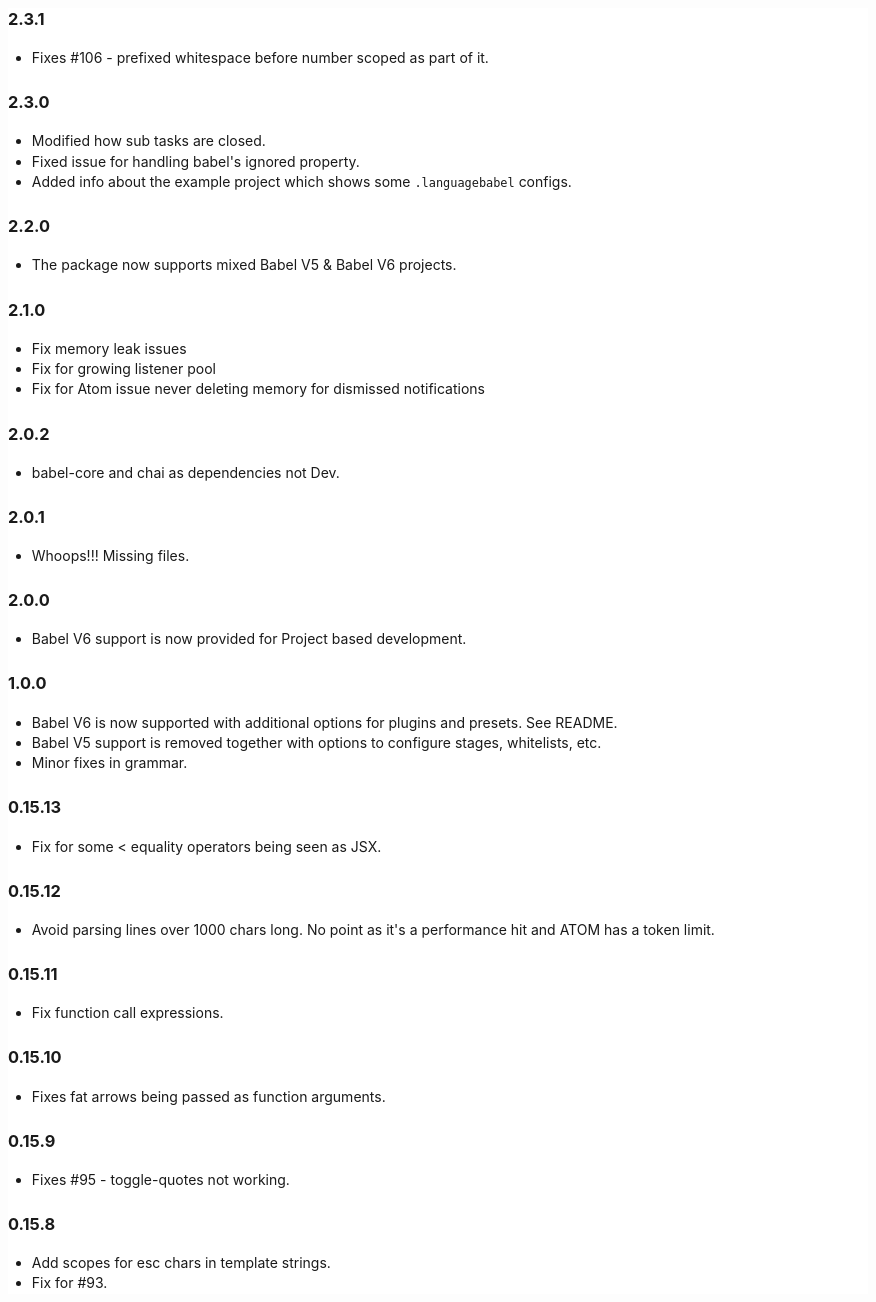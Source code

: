 ### 2.3.1
  - Fixes #106 - prefixed whitespace before number scoped as part of it.

### 2.3.0
  - Modified how sub tasks are closed.
  - Fixed issue for handling babel's ignored property.
  - Added info about the example project which shows some `.languagebabel` configs.

### 2.2.0
  - The package now supports mixed Babel V5 & Babel V6 projects.

### 2.1.0
  - Fix memory leak issues
  - Fix for growing listener pool
  - Fix for Atom issue never deleting memory for dismissed notifications

### 2.0.2
  - babel-core and chai as dependencies not Dev.

### 2.0.1
  - Whoops!!! Missing files.

### 2.0.0
  - Babel V6 support is now provided for Project based development.

### 1.0.0
  - Babel V6 is now supported with additional options for plugins and presets. See README.
  - Babel V5 support is removed together with options to configure stages, whitelists, etc.
  - Minor fixes in grammar.

### 0.15.13
  - Fix for some < equality operators being seen as JSX.

### 0.15.12
  - Avoid parsing lines over 1000 chars long. No point as it's a performance hit and ATOM has a token limit.

### 0.15.11
  - Fix function call expressions.

### 0.15.10
  - Fixes fat arrows being passed as function arguments.

### 0.15.9
  - Fixes #95 - toggle-quotes not working.

### 0.15.8
  - Add scopes for esc chars in template strings.
  - Fix for #93.
